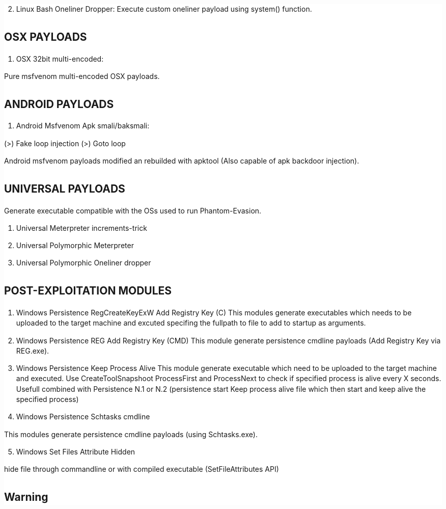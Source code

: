 2) Linux Bash Oneliner Dropper:
Execute custom oneliner payload using system() function.

## OSX PAYLOADS

1) OSX 32bit multi-encoded:

Pure msfvenom multi-encoded OSX payloads.

## ANDROID PAYLOADS

1) Android Msfvenom Apk smali/baksmali:

(>) Fake loop injection
(>) Goto loop

Android msfvenom payloads modified an rebuilded with apktool (Also capable of apk backdoor injection). 

## UNIVERSAL PAYLOADS

Generate executable compatible with the OSs used to run Phantom-Evasion.

1) Universal Meterpreter increments-trick

2) Universal Polymorphic Meterpreter 

3) Universal Polymorphic Oneliner dropper                  

## POST-EXPLOITATION MODULES

1) Windows Persistence RegCreateKeyExW Add Registry Key  (C)
This modules generate executables which needs to be uploaded to the target machine and excuted specifing the fullpath to file to add to startup as arguments.

2) Windows Persistence REG Add Registry Key (CMD)
This module generate persistence cmdline payloads (Add Registry Key via REG.exe).  
    
3) Windows Persistence Keep Process Alive
This module generate executable which need to be uploaded to the target machine and executed.
Use CreateToolSnapshoot ProcessFirst and ProcessNext to check if specified process is alive every X seconds.
Usefull combined with Persistence N.1 or N.2 (persistence start Keep process alive file which then start and keep alive the specified process)

4) Windows Persistence Schtasks cmdline

This modules generate persistence cmdline payloads (using Schtasks.exe).

5) Windows Set Files Attribute Hidden

hide file through commandline or with compiled executable (SetFileAttributes API)   
 
## Warning
